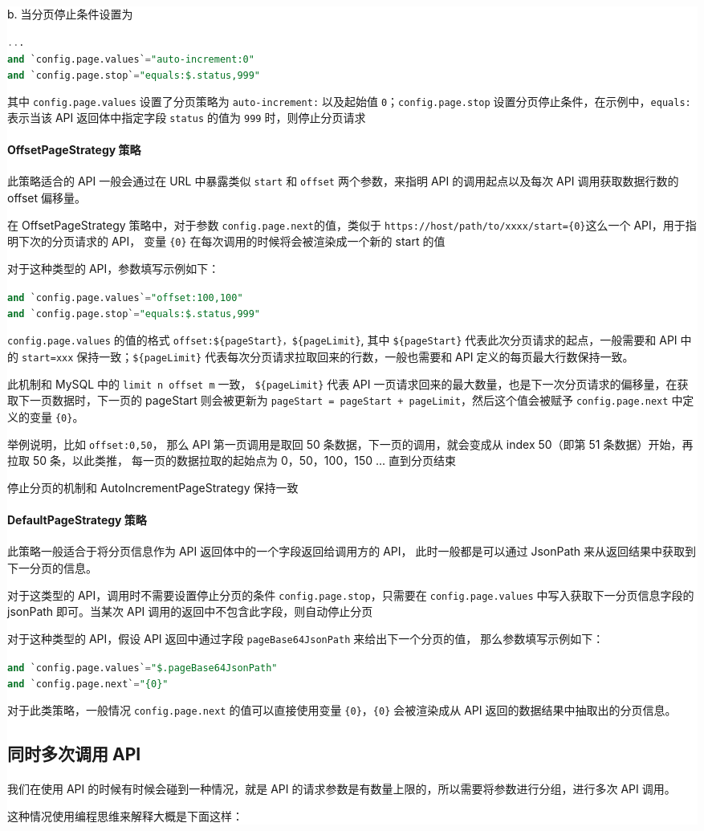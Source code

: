 
b. 当分页停止条件设置为
```sql
...
and `config.page.values`="auto-increment:0"
and `config.page.stop`="equals:$.status,999"
```
其中 `config.page.values` 设置了分页策略为 `auto-increment:` 以及起始值 `0`；`config.page.stop` 设置分页停止条件，在示例中，`equals:` 表示当该 API 返回体中指定字段 `status` 的值为 `999` 时，则停止分页请求



#### **OffsetPageStrategy** 策略

此策略适合的 API 一般会通过在 URL 中暴露类似 `start` 和 `offset` 两个参数，来指明 API 的调用起点以及每次 API 调用获取数据行数的 offset 偏移量。

在 OffsetPageStrategy 策略中，对于参数 `config.page.next`的值，类似于 `https://host/path/to/xxxx/start={0}`这么一个 API，用于指明下次的分页请求的 API， 变量 `{0}` 在每次调用的时候将会被渲染成一个新的 start 的值

对于这种类型的 API，参数填写示例如下：

```sql
and `config.page.values`="offset:100,100"
and `config.page.stop`="equals:$.status,999"
```
`config.page.values` 的值的格式 `offset:${pageStart}，${pageLimit}`, 其中 `${pageStart}` 代表此次分页请求的起点，一般需要和 API 中的 `start=xxx` 保持一致；`${pageLimit}` 代表每次分页请求拉取回来的行数，一般也需要和 API 定义的每页最大行数保持一致。 

此机制和 MySQL 中的 `limit n offset m` 一致， `${pageLimit}` 代表 API 一页请求回来的最大数量，也是下一次分页请求的偏移量，在获取下一页数据时，下一页的 pageStart 则会被更新为 `pageStart = pageStart + pageLimit`，然后这个值会被赋予 `config.page.next` 中定义的变量 `{0}`。

举例说明，比如 `offset:0,50`， 那么 API 第一页调用是取回 50 条数据，下一页的调用，就会变成从 index 50（即第 51 条数据）开始，再拉取 50 条，以此类推， 每一页的数据拉取的起始点为 0，50，100，150 ... 直到分页结束

停止分页的机制和 AutoIncrementPageStrategy 保持一致


#### **DefaultPageStrategy** 策略

此策略一般适合于将分页信息作为 API 返回体中的一个字段返回给调用方的 API，
此时一般都是可以通过 JsonPath 来从返回结果中获取到下一分页的信息。

对于这类型的 API，调用时不需要设置停止分页的条件 `config.page.stop`，只需要在 `config.page.values` 中写入获取下一分页信息字段的 jsonPath 即可。当某次 API 调用的返回中不包含此字段，则自动停止分页

对于这种类型的 API，假设 API 返回中通过字段 `pageBase64JsonPath` 来给出下一个分页的值， 那么参数填写示例如下：

```sql
and `config.page.values`="$.pageBase64JsonPath"
and `config.page.next`="{0}"
```
对于此类策略，一般情况 `config.page.next` 的值可以直接使用变量 `{0}`，`{0}` 会被渲染成从 API 返回的数据结果中抽取出的分页信息。



## 同时多次调用 API

我们在使用 API 的时候有时候会碰到一种情况，就是 API 的请求参数是有数量上限的，所以需要将参数进行分组，进行多次 API 调用。

这种情况使用编程思维来解释大概是下面这样：
